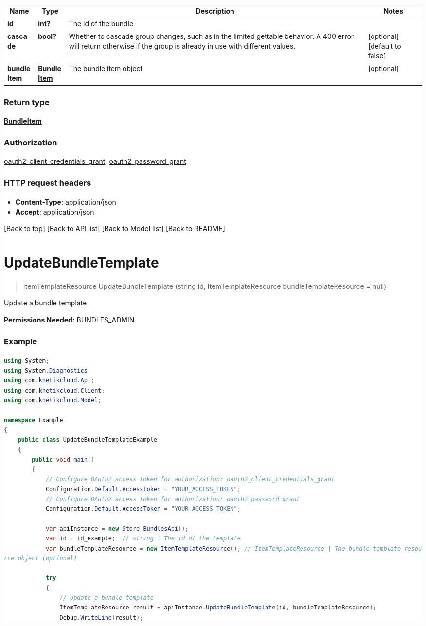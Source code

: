 Name | Type | Description  | Notes
------------- | ------------- | ------------- | -------------
 **id** | **int?**| The id of the bundle | 
 **cascade** | **bool?**| Whether to cascade group changes, such as in the limited gettable behavior. A 400 error will return otherwise if the group is already in use with different values. | [optional] [default to false]
 **bundleItem** | [**BundleItem**](BundleItem.md)| The bundle item object | [optional] 

### Return type

[**BundleItem**](BundleItem.md)

### Authorization

[oauth2_client_credentials_grant](../README.md#oauth2_client_credentials_grant), [oauth2_password_grant](../README.md#oauth2_password_grant)

### HTTP request headers

 - **Content-Type**: application/json
 - **Accept**: application/json

[[Back to top]](#) [[Back to API list]](../README.md#documentation-for-api-endpoints) [[Back to Model list]](../README.md#documentation-for-models) [[Back to README]](../README.md)

<a name="updatebundletemplate"></a>
# **UpdateBundleTemplate**
> ItemTemplateResource UpdateBundleTemplate (string id, ItemTemplateResource bundleTemplateResource = null)

Update a bundle template

<b>Permissions Needed:</b> BUNDLES_ADMIN

### Example
```csharp
using System;
using System.Diagnostics;
using com.knetikcloud.Api;
using com.knetikcloud.Client;
using com.knetikcloud.Model;

namespace Example
{
    public class UpdateBundleTemplateExample
    {
        public void main()
        {
            // Configure OAuth2 access token for authorization: oauth2_client_credentials_grant
            Configuration.Default.AccessToken = "YOUR_ACCESS_TOKEN";
            // Configure OAuth2 access token for authorization: oauth2_password_grant
            Configuration.Default.AccessToken = "YOUR_ACCESS_TOKEN";

            var apiInstance = new Store_BundlesApi();
            var id = id_example;  // string | The id of the template
            var bundleTemplateResource = new ItemTemplateResource(); // ItemTemplateResource | The bundle template resource object (optional) 

            try
            {
                // Update a bundle template
                ItemTemplateResource result = apiInstance.UpdateBundleTemplate(id, bundleTemplateResource);
                Debug.WriteLine(result);
```